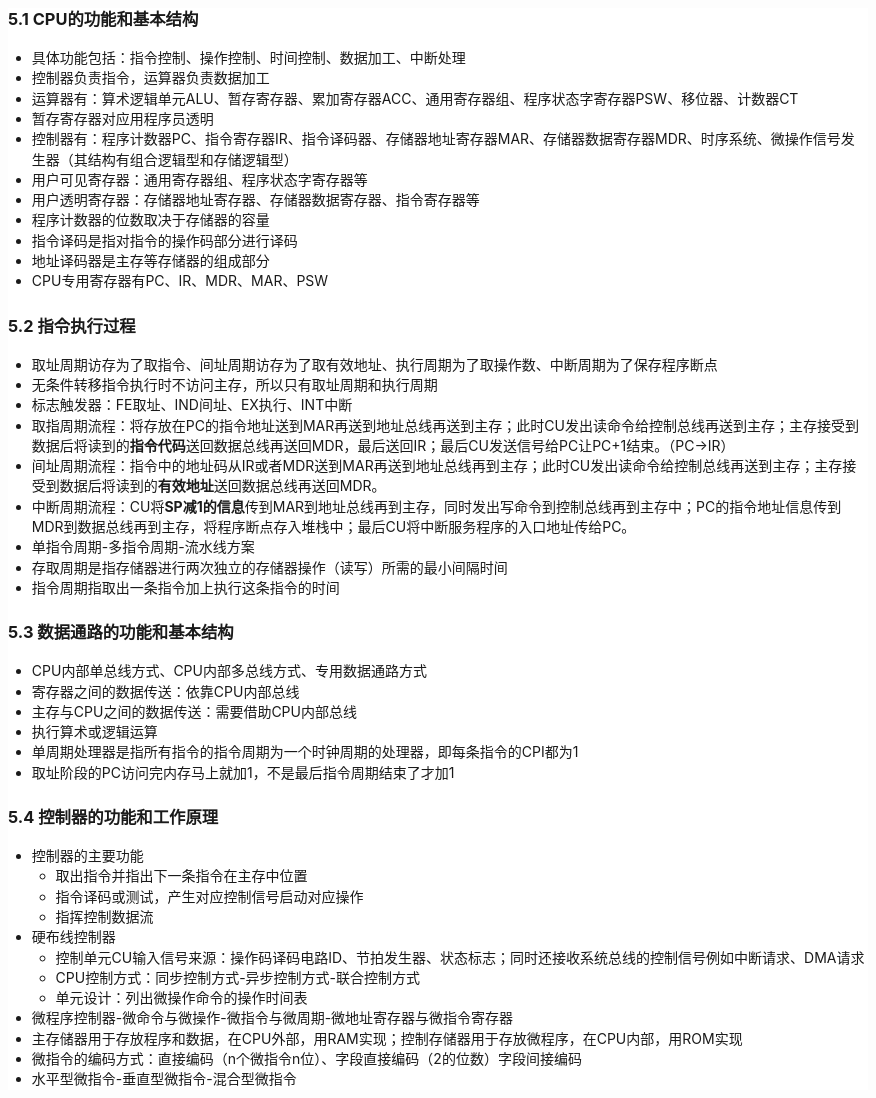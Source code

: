 ### 5.1 CPU的功能和基本结构

*   具体功能包括：指令控制、操作控制、时间控制、数据加工、中断处理
*   控制器负责指令，运算器负责数据加工
*   运算器有：算术逻辑单元ALU、暂存寄存器、累加寄存器ACC、通用寄存器组、程序状态字寄存器PSW、移位器、计数器CT
*   暂存寄存器对应用程序员透明
*   控制器有：程序计数器PC、指令寄存器IR、指令译码器、存储器地址寄存器MAR、存储器数据寄存器MDR、时序系统、微操作信号发生器（其结构有组合逻辑型和存储逻辑型）
*   用户可见寄存器：通用寄存器组、程序状态字寄存器等
*   用户透明寄存器：存储器地址寄存器、存储器数据寄存器、指令寄存器等
*   程序计数器的位数取决于存储器的容量
*   指令译码是指对指令的操作码部分进行译码
*   地址译码器是主存等存储器的组成部分
*   CPU专用寄存器有PC、IR、MDR、MAR、PSW

### 5.2 指令执行过程

*   取址周期访存为了取指令、间址周期访存为了取有效地址、执行周期为了取操作数、中断周期为了保存程序断点
*   无条件转移指令执行时不访问主存，所以只有取址周期和执行周期
*   标志触发器：FE取址、IND间址、EX执行、INT中断
*   取指周期流程：将存放在PC的指令地址送到MAR再送到地址总线再送到主存；此时CU发出读命令给控制总线再送到主存；主存接受到数据后将读到的**指令代码**送回数据总线再送回MDR，最后送回IR；最后CU发送信号给PC让PC+1结束。（PC->IR）
*   间址周期流程：指令中的地址码从IR或者MDR送到MAR再送到地址总线再到主存；此时CU发出读命令给控制总线再送到主存；主存接受到数据后将读到的**有效地址**送回数据总线再送回MDR。
*   中断周期流程：CU将**SP减1的信息**传到MAR到地址总线再到主存，同时发出写命令到控制总线再到主存中；PC的指令地址信息传到MDR到数据总线再到主存，将程序断点存入堆栈中；最后CU将中断服务程序的入口地址传给PC。
*   单指令周期-多指令周期-流水线方案
*   存取周期是指存储器进行两次独立的存储器操作（读写）所需的最小间隔时间
*   指令周期指取出一条指令加上执行这条指令的时间

### 5.3 数据通路的功能和基本结构

*   CPU内部单总线方式、CPU内部多总线方式、专用数据通路方式
*   寄存器之间的数据传送：依靠CPU内部总线
*   主存与CPU之间的数据传送：需要借助CPU内部总线
*   执行算术或逻辑运算
*   单周期处理器是指所有指令的指令周期为一个时钟周期的处理器，即每条指令的CPI都为1
*   取址阶段的PC访问完内存马上就加1，不是最后指令周期结束了才加1

### 5.4 控制器的功能和工作原理

*   控制器的主要功能
    *   取出指令并指出下一条指令在主存中位置
    *   指令译码或测试，产生对应控制信号启动对应操作
    *   指挥控制数据流
*   硬布线控制器
    *   控制单元CU输入信号来源：操作码译码电路ID、节拍发生器、状态标志；同时还接收系统总线的控制信号例如中断请求、DMA请求
    *   CPU控制方式：同步控制方式-异步控制方式-联合控制方式
    *   单元设计：列出微操作命令的操作时间表
*   微程序控制器-微命令与微操作-微指令与微周期-微地址寄存器与微指令寄存器
*   主存储器用于存放程序和数据，在CPU外部，用RAM实现；控制存储器用于存放微程序，在CPU内部，用ROM实现
*   微指令的编码方式：直接编码（n个微指令n位）、字段直接编码（2的位数）字段间接编码
*   水平型微指令-垂直型微指令-混合型微指令

